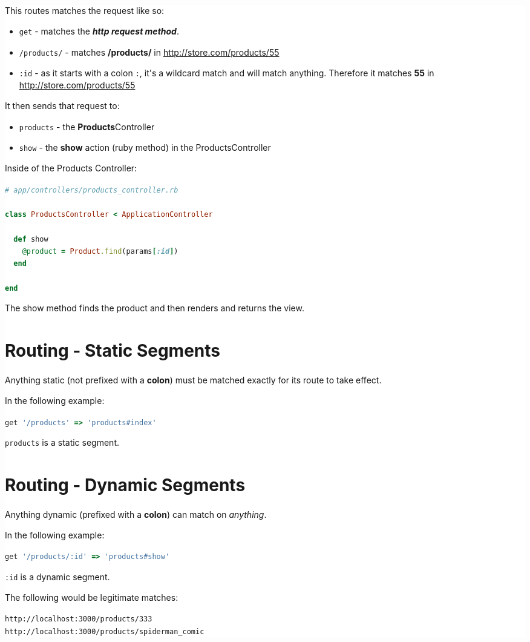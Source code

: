 This routes matches the request like so:

- `get` - matches the ***http request method***.

- `/products/` - matches **/products/** in http://store.com/products/55

- `:id` - as it starts with a colon `:`, it's a wildcard match and will match anything. Therefore it matches **55** in http://store.com/products/55

It then sends that request to:

- `products` - the **Products**Controller

- `show` - the **show** action (ruby method) in the ProductsController

Inside of the Products Controller:

```ruby
# app/controllers/products_controller.rb

class ProductsController < ApplicationController

  def show
    @product = Product.find(params[:id])
  end

end
```

The show method finds the product and then renders and returns the view.

# Routing - Static Segments

Anything static (not prefixed with a **colon**) must be matched exactly for its route to take effect.

In the following example:

```ruby
get '/products' => 'products#index'
```

`products` is a static segment.

# Routing - Dynamic Segments

Anything dynamic (prefixed with a **colon**) can match on *anything*.

In the following example:

```ruby
get '/products/:id' => 'products#show'
```

`:id` is a dynamic segment.

The following would be legitimate matches:

```bash
http://localhost:3000/products/333
http://localhost:3000/products/spiderman_comic
```
